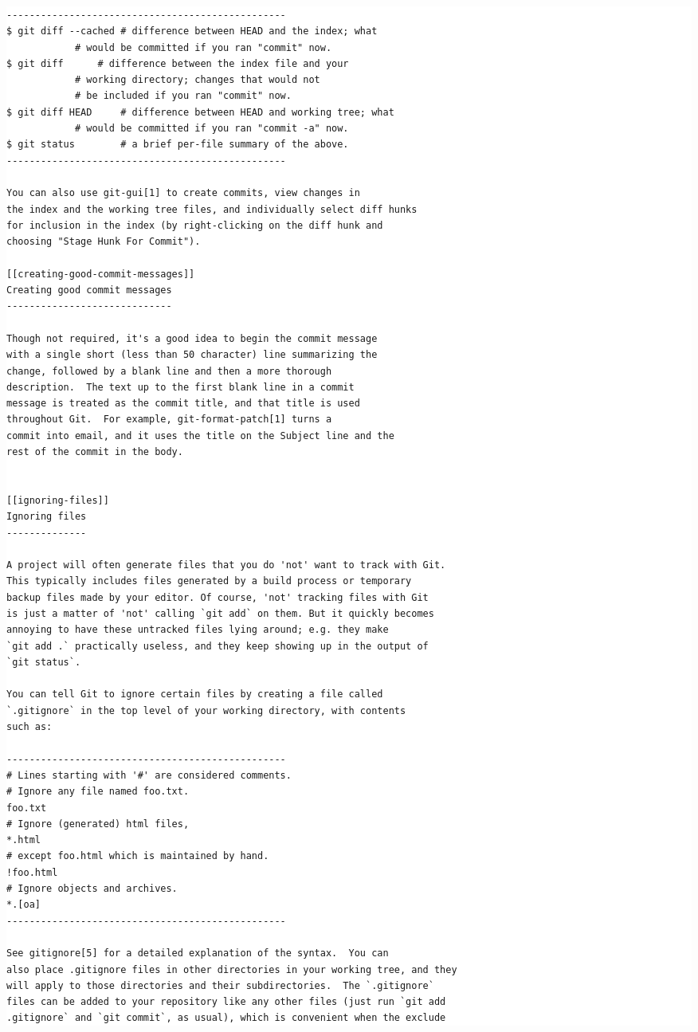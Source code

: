 ~~~~~~~~~~~~~~~~~~~~~~~~~~~~~~~~~~~~~~~~~~~~~~~~~~~~~~~~~
-------------------------------------------------
$ git diff --cached # difference between HEAD and the index; what
		    # would be committed if you ran "commit" now.
$ git diff	    # difference between the index file and your
		    # working directory; changes that would not
		    # be included if you ran "commit" now.
$ git diff HEAD	    # difference between HEAD and working tree; what
		    # would be committed if you ran "commit -a" now.
$ git status	    # a brief per-file summary of the above.
-------------------------------------------------

You can also use git-gui[1] to create commits, view changes in
the index and the working tree files, and individually select diff hunks
for inclusion in the index (by right-clicking on the diff hunk and
choosing "Stage Hunk For Commit").

[[creating-good-commit-messages]]
Creating good commit messages
-----------------------------

Though not required, it's a good idea to begin the commit message
with a single short (less than 50 character) line summarizing the
change, followed by a blank line and then a more thorough
description.  The text up to the first blank line in a commit
message is treated as the commit title, and that title is used
throughout Git.  For example, git-format-patch[1] turns a
commit into email, and it uses the title on the Subject line and the
rest of the commit in the body.


[[ignoring-files]]
Ignoring files
--------------

A project will often generate files that you do 'not' want to track with Git.
This typically includes files generated by a build process or temporary
backup files made by your editor. Of course, 'not' tracking files with Git
is just a matter of 'not' calling `git add` on them. But it quickly becomes
annoying to have these untracked files lying around; e.g. they make
`git add .` practically useless, and they keep showing up in the output of
`git status`.

You can tell Git to ignore certain files by creating a file called
`.gitignore` in the top level of your working directory, with contents
such as:

-------------------------------------------------
# Lines starting with '#' are considered comments.
# Ignore any file named foo.txt.
foo.txt
# Ignore (generated) html files,
*.html
# except foo.html which is maintained by hand.
!foo.html
# Ignore objects and archives.
*.[oa]
-------------------------------------------------

See gitignore[5] for a detailed explanation of the syntax.  You can
also place .gitignore files in other directories in your working tree, and they
will apply to those directories and their subdirectories.  The `.gitignore`
files can be added to your repository like any other files (just run `git add
.gitignore` and `git commit`, as usual), which is convenient when the exclude
~~~~~~~~~~~~~~~~~~~~~~~~~~~~~~~~~~~~~~~~~~~~~~~~~~~~~~~~~